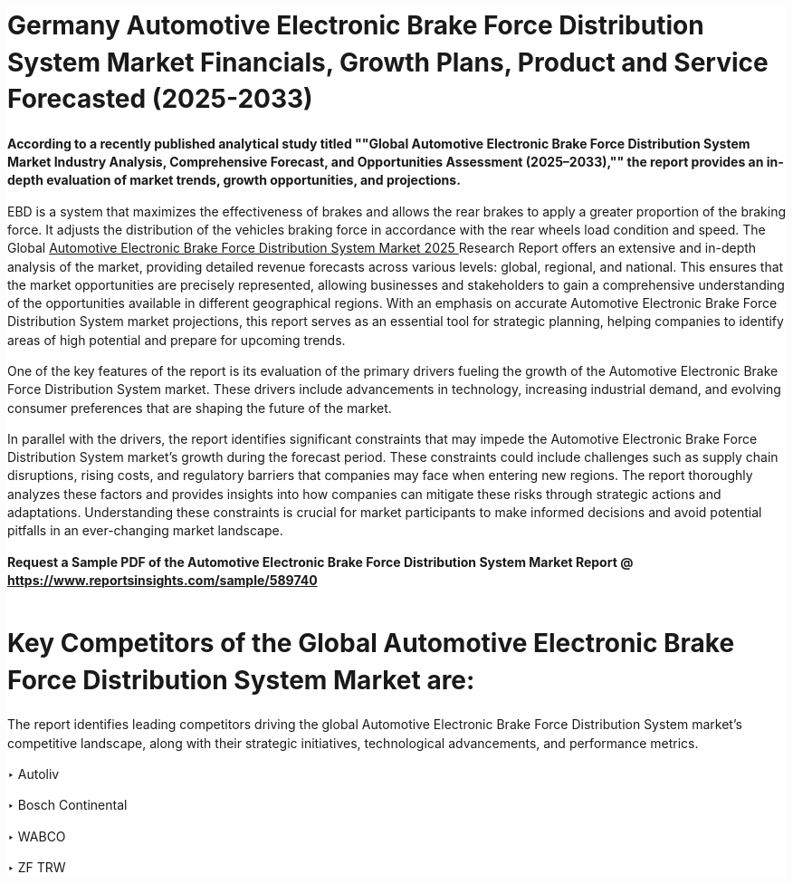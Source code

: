 # Germany Automotive Electronic Brake Force Distribution System Market Financials, Growth Plans, Product and Service Forecasted (2025-2033)

<strong>According to a recently published analytical study titled ""Global Automotive Electronic Brake Force Distribution System Market Industry Analysis, Comprehensive Forecast, and Opportunities Assessment (2025–2033),"" the report provides an in-depth evaluation of market trends, growth opportunities, and projections.</strong>

EBD is a system that maximizes the effectiveness of brakes and allows the rear brakes to apply a greater proportion of the braking force. It adjusts the distribution of the vehicles braking force in accordance with the rear wheels load condition and speed. The Global <a href=https://www.reportsinsights.com/sample/589740>Automotive Electronic Brake Force Distribution System Market 2025 </a> Research Report offers an extensive and in-depth analysis of the market, providing detailed revenue forecasts across various levels: global, regional, and national. This ensures that the market opportunities are precisely represented, allowing businesses and stakeholders to gain a comprehensive understanding of the opportunities available in different geographical regions. With an emphasis on accurate Automotive Electronic Brake Force Distribution System market projections, this report serves as an essential tool for strategic planning, helping companies to identify areas of high potential and prepare for upcoming trends.

One of the key features of the report is its evaluation of the primary drivers fueling the growth of the Automotive Electronic Brake Force Distribution System market. These drivers include advancements in technology, increasing industrial demand, and evolving consumer preferences that are shaping the future of the market. 

In parallel with the drivers, the report identifies significant constraints that may impede the Automotive Electronic Brake Force Distribution System market’s growth during the forecast period. These constraints could include challenges such as supply chain disruptions, rising costs, and regulatory barriers that companies may face when entering new regions. The report thoroughly analyzes these factors and provides insights into how companies can mitigate these risks through strategic actions and adaptations. Understanding these constraints is crucial for market participants to make informed decisions and avoid potential pitfalls in an ever-changing market landscape.

<strong>Request a Sample PDF of the Automotive Electronic Brake Force Distribution System Market Report </strong><strong>@<a href=https://www.reportsinsights.com/sample/589740> https://www.reportsinsights.com/sample/589740</a></strong></font>

# <strong>Key Competitors of the Global Automotive Electronic Brake Force Distribution System Market are:</strong>

The report identifies leading competitors driving the global Automotive Electronic Brake Force Distribution System market’s competitive landscape, along with their strategic initiatives, technological advancements, and performance metrics.

‣ Autoliv

‣ Bosch Continental

‣ WABCO

‣ ZF TRW
